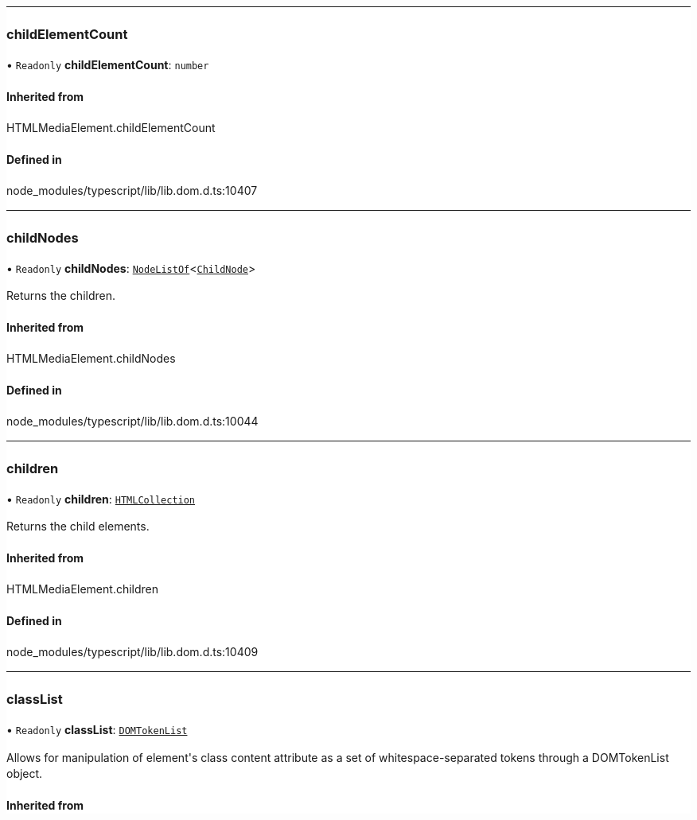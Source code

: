 ___

### childElementCount

• `Readonly` **childElementCount**: `number`

#### Inherited from

HTMLMediaElement.childElementCount

#### Defined in

node_modules/typescript/lib/lib.dom.d.ts:10407

___

### childNodes

• `Readonly` **childNodes**: [`NodeListOf`](input._internal_.NodeListOf.md)<[`ChildNode`](input._internal_.ChildNode.md)\>

Returns the children.

#### Inherited from

HTMLMediaElement.childNodes

#### Defined in

node_modules/typescript/lib/lib.dom.d.ts:10044

___

### children

• `Readonly` **children**: [`HTMLCollection`](../modules/input._internal_.md#htmlcollection)

Returns the child elements.

#### Inherited from

HTMLMediaElement.children

#### Defined in

node_modules/typescript/lib/lib.dom.d.ts:10409

___

### classList

• `Readonly` **classList**: [`DOMTokenList`](../modules/input._internal_.md#domtokenlist)

Allows for manipulation of element's class content attribute as a set of whitespace-separated tokens through a DOMTokenList object.

#### Inherited from
